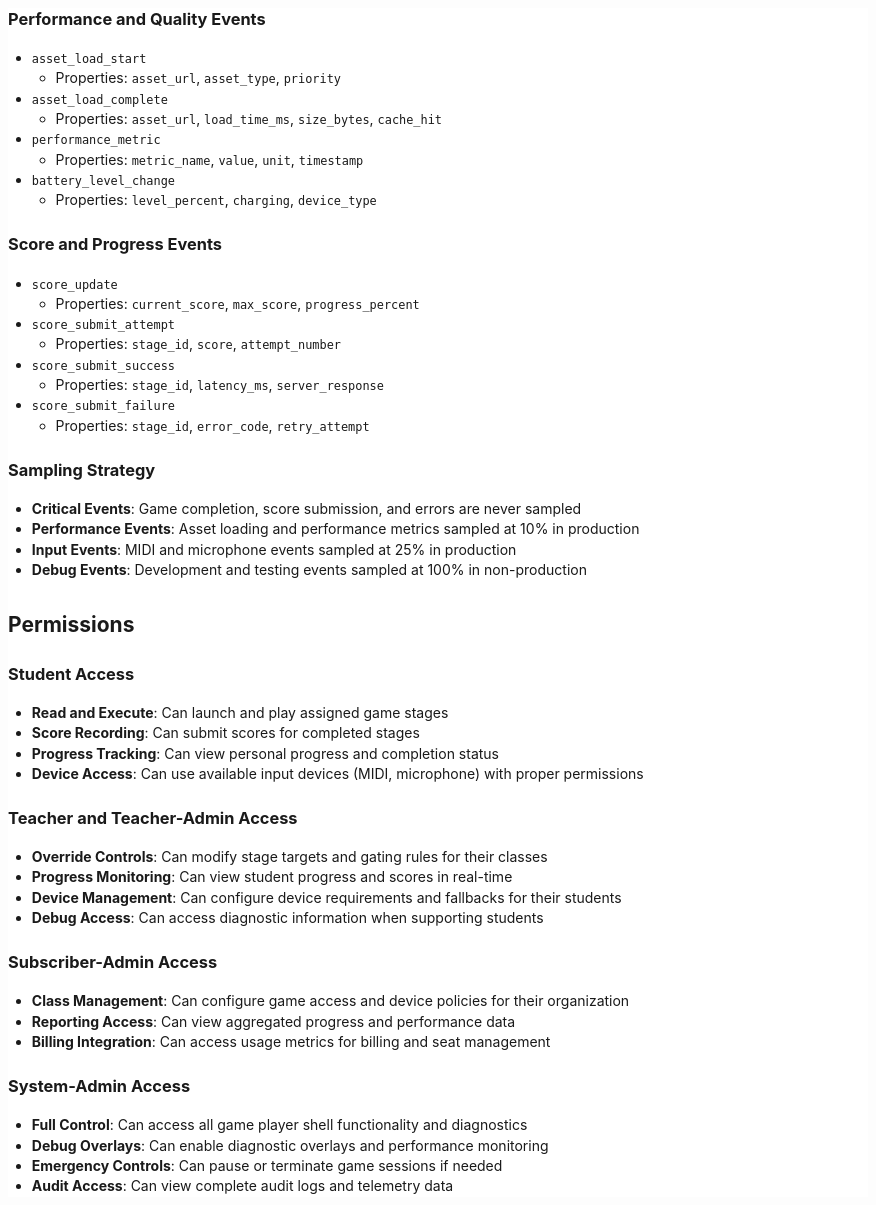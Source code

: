 ### Performance and Quality Events
- `asset_load_start`
  - Properties: `asset_url`, `asset_type`, `priority`
- `asset_load_complete`
  - Properties: `asset_url`, `load_time_ms`, `size_bytes`, `cache_hit`
- `performance_metric`
  - Properties: `metric_name`, `value`, `unit`, `timestamp`
- `battery_level_change`
  - Properties: `level_percent`, `charging`, `device_type`

### Score and Progress Events
- `score_update`
  - Properties: `current_score`, `max_score`, `progress_percent`
- `score_submit_attempt`
  - Properties: `stage_id`, `score`, `attempt_number`
- `score_submit_success`
  - Properties: `stage_id`, `latency_ms`, `server_response`
- `score_submit_failure`
  - Properties: `stage_id`, `error_code`, `retry_attempt`

### Sampling Strategy
- **Critical Events**: Game completion, score submission, and errors are never sampled
- **Performance Events**: Asset loading and performance metrics sampled at 10% in production
- **Input Events**: MIDI and microphone events sampled at 25% in production
- **Debug Events**: Development and testing events sampled at 100% in non-production

## Permissions

### Student Access
- **Read and Execute**: Can launch and play assigned game stages
- **Score Recording**: Can submit scores for completed stages
- **Progress Tracking**: Can view personal progress and completion status
- **Device Access**: Can use available input devices (MIDI, microphone) with proper permissions

### Teacher and Teacher-Admin Access
- **Override Controls**: Can modify stage targets and gating rules for their classes
- **Progress Monitoring**: Can view student progress and scores in real-time
- **Device Management**: Can configure device requirements and fallbacks for their students
- **Debug Access**: Can access diagnostic information when supporting students

### Subscriber-Admin Access
- **Class Management**: Can configure game access and device policies for their organization
- **Reporting Access**: Can view aggregated progress and performance data
- **Billing Integration**: Can access usage metrics for billing and seat management

### System-Admin Access
- **Full Control**: Can access all game player shell functionality and diagnostics
- **Debug Overlays**: Can enable diagnostic overlays and performance monitoring
- **Emergency Controls**: Can pause or terminate game sessions if needed
- **Audit Access**: Can view complete audit logs and telemetry data
